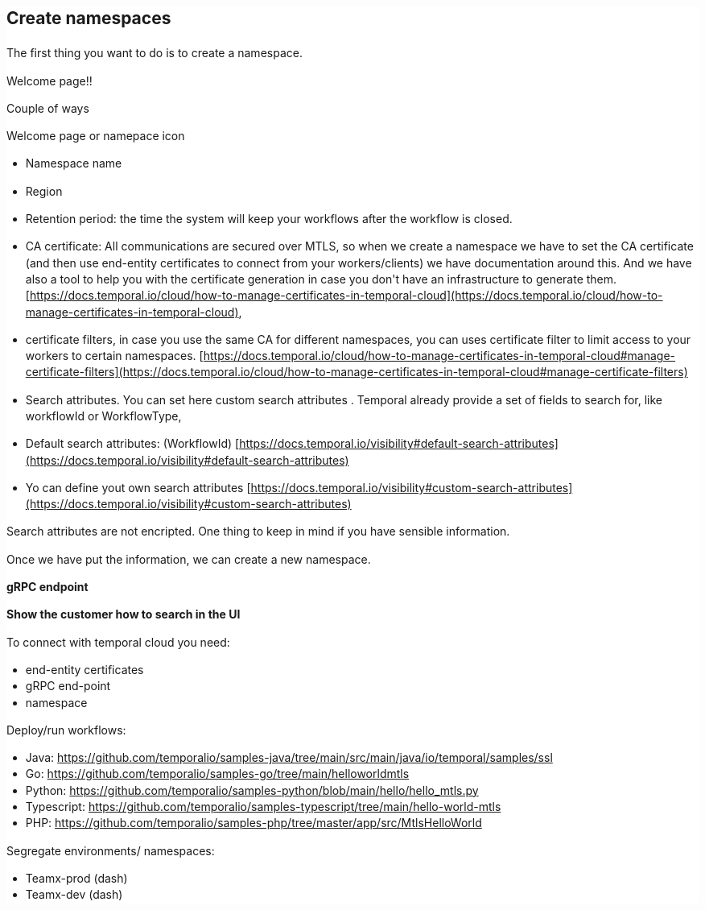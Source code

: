## Create namespaces

The first thing you want to do is to create a namespace. 

Welcome page!!

Couple of ways 

Welcome page or namepace icon
-   Namespace name
-   Region
-   Retention period: the time the system will keep your workflows after the workflow is closed.
-   CA certificate: All communications are secured over MTLS, so when we create a namespace we have to set the CA certificate (and then use end-entity certificates to connect from your workers/clients) we have documentation around this. And we have also a tool to help you with the certificate generation in case you don't have an infrastructure to generate them.
[https://docs.temporal.io/cloud/how-to-manage-certificates-in-temporal-cloud](https://docs.temporal.io/cloud/how-to-manage-certificates-in-temporal-cloud), 

-  certificate filters, in case you use the same CA for different namespaces, you can uses certificate filter to limit access to your workers to certain namespaces.
[https://docs.temporal.io/cloud/how-to-manage-certificates-in-temporal-cloud#manage-certificate-filters](https://docs.temporal.io/cloud/how-to-manage-certificates-in-temporal-cloud#manage-certificate-filters) 

-   Search attributes. You can set here custom search attributes . Temporal already  provide a set of fields to search for, like workflowId or WorkflowType, 
-   Default search attributes: (WorkflowId) [https://docs.temporal.io/visibility#default-search-attributes](https://docs.temporal.io/visibility#default-search-attributes)
    
-   Yo can define yout own search attributes [https://docs.temporal.io/visibility#custom-search-attributes](https://docs.temporal.io/visibility#custom-search-attributes)

Search attributes are not encripted. One thing to keep in mind if you have sensible information. 


Once we have put the information, we can create a new namespace.

**gRPC endpoint**

**Show the customer how to search in the UI**


To connect with temporal cloud you need: 
- end-entity certificates
- gRPC end-point
- namespace

Deploy/run workflows:

- Java: https://github.com/temporalio/samples-java/tree/main/src/main/java/io/temporal/samples/ssl    
- Go: https://github.com/temporalio/samples-go/tree/main/helloworldmtls
- Python: https://github.com/temporalio/samples-python/blob/main/hello/hello_mtls.py
- Typescript: https://github.com/temporalio/samples-typescript/tree/main/hello-world-mtls
- PHP: https://github.com/temporalio/samples-php/tree/master/app/src/MtlsHelloWorld

Segregate environments/ namespaces: 
-   Teamx-prod (dash)
-   Teamx-dev (dash)
